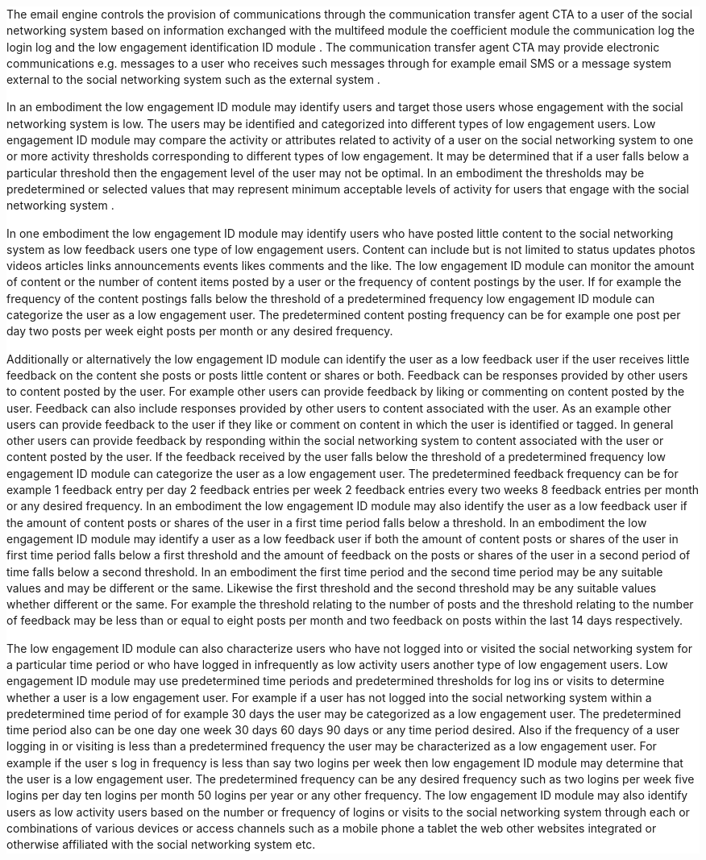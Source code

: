The email engine controls the provision of communications through the communication transfer agent CTA to a user of the social networking system based on information exchanged with the multifeed module the coefficient module the communication log the login log and the low engagement identification ID module . The communication transfer agent CTA may provide electronic communications e.g. messages to a user who receives such messages through for example email SMS or a message system external to the social networking system such as the external system .

In an embodiment the low engagement ID module may identify users and target those users whose engagement with the social networking system is low. The users may be identified and categorized into different types of low engagement users. Low engagement ID module may compare the activity or attributes related to activity of a user on the social networking system to one or more activity thresholds corresponding to different types of low engagement. It may be determined that if a user falls below a particular threshold then the engagement level of the user may not be optimal. In an embodiment the thresholds may be predetermined or selected values that may represent minimum acceptable levels of activity for users that engage with the social networking system .

In one embodiment the low engagement ID module may identify users who have posted little content to the social networking system as low feedback users one type of low engagement users. Content can include but is not limited to status updates photos videos articles links announcements events likes comments and the like. The low engagement ID module can monitor the amount of content or the number of content items posted by a user or the frequency of content postings by the user. If for example the frequency of the content postings falls below the threshold of a predetermined frequency low engagement ID module can categorize the user as a low engagement user. The predetermined content posting frequency can be for example one post per day two posts per week eight posts per month or any desired frequency.

Additionally or alternatively the low engagement ID module can identify the user as a low feedback user if the user receives little feedback on the content she posts or posts little content or shares or both. Feedback can be responses provided by other users to content posted by the user. For example other users can provide feedback by liking or commenting on content posted by the user. Feedback can also include responses provided by other users to content associated with the user. As an example other users can provide feedback to the user if they like or comment on content in which the user is identified or tagged. In general other users can provide feedback by responding within the social networking system to content associated with the user or content posted by the user. If the feedback received by the user falls below the threshold of a predetermined frequency low engagement ID module can categorize the user as a low engagement user. The predetermined feedback frequency can be for example 1 feedback entry per day 2 feedback entries per week 2 feedback entries every two weeks 8 feedback entries per month or any desired frequency. In an embodiment the low engagement ID module may also identify the user as a low feedback user if the amount of content posts or shares of the user in a first time period falls below a threshold. In an embodiment the low engagement ID module may identify a user as a low feedback user if both the amount of content posts or shares of the user in first time period falls below a first threshold and the amount of feedback on the posts or shares of the user in a second period of time falls below a second threshold. In an embodiment the first time period and the second time period may be any suitable values and may be different or the same. Likewise the first threshold and the second threshold may be any suitable values whether different or the same. For example the threshold relating to the number of posts and the threshold relating to the number of feedback may be less than or equal to eight posts per month and two feedback on posts within the last 14 days respectively.

The low engagement ID module can also characterize users who have not logged into or visited the social networking system for a particular time period or who have logged in infrequently as low activity users another type of low engagement users. Low engagement ID module may use predetermined time periods and predetermined thresholds for log ins or visits to determine whether a user is a low engagement user. For example if a user has not logged into the social networking system within a predetermined time period of for example 30 days the user may be categorized as a low engagement user. The predetermined time period also can be one day one week 30 days 60 days 90 days or any time period desired. Also if the frequency of a user logging in or visiting is less than a predetermined frequency the user may be characterized as a low engagement user. For example if the user s log in frequency is less than say two logins per week then low engagement ID module may determine that the user is a low engagement user. The predetermined frequency can be any desired frequency such as two logins per week five logins per day ten logins per month 50 logins per year or any other frequency. The low engagement ID module may also identify users as low activity users based on the number or frequency of logins or visits to the social networking system through each or combinations of various devices or access channels such as a mobile phone a tablet the web other websites integrated or otherwise affiliated with the social networking system etc.
